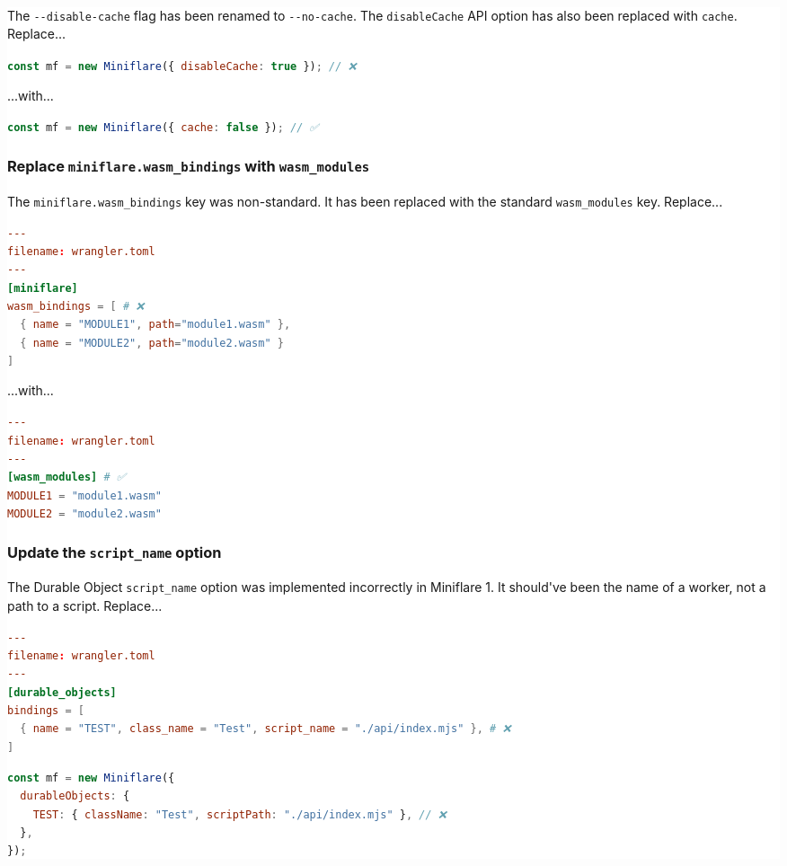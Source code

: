 The `--disable-cache` flag has been renamed to `--no-cache`. The `disableCache`
API option has also been replaced with `cache`. Replace...

```js
const mf = new Miniflare({ disableCache: true }); // ❌
```

...with...

```js
const mf = new Miniflare({ cache: false }); // ✅
```

### Replace `miniflare.wasm_bindings` with `wasm_modules`

The `miniflare.wasm_bindings` key was non-standard. It has been replaced with
the standard `wasm_modules` key. Replace...

```toml
---
filename: wrangler.toml
---
[miniflare]
wasm_bindings = [ # ❌
  { name = "MODULE1", path="module1.wasm" },
  { name = "MODULE2", path="module2.wasm" }
]
```

...with...

```toml
---
filename: wrangler.toml
---
[wasm_modules] # ✅
MODULE1 = "module1.wasm"
MODULE2 = "module2.wasm"
```

### Update the `script_name` option

The Durable Object `script_name` option was implemented incorrectly in
Miniflare 1. It should've been the name of a worker, not a path to a script.
Replace...

```toml
---
filename: wrangler.toml
---
[durable_objects]
bindings = [
  { name = "TEST", class_name = "Test", script_name = "./api/index.mjs" }, # ❌
]
```

```js
const mf = new Miniflare({
  durableObjects: {
    TEST: { className: "Test", scriptPath: "./api/index.mjs" }, // ❌
  },
});
```
